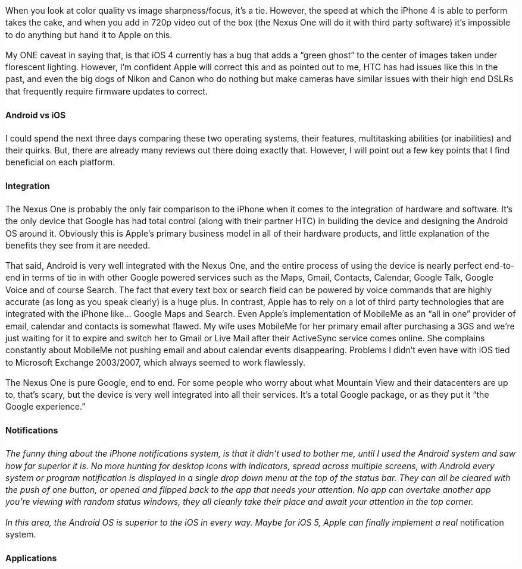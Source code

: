 When you look at color quality vs image sharpness/focus, it’s a tie. However, the speed at which the iPhone 4 is able to perform takes the cake, and when you add in 720p video out of the box (the Nexus One will do it with third party software) it’s impossible to do anything but hand it to Apple on this.

My ONE caveat in saying that, is that iOS 4 currently has a bug that adds a “green ghost” to the center of images taken under florescent lighting. However, I’m confident Apple will correct this and as pointed out to me, HTC has had issues like this in the past, and even the big dogs of Nikon and Canon who do nothing but make cameras have similar issues with their high end DSLRs that frequently require firmware updates to correct.

#### **Android vs iOS**

I could spend the next three days comparing these two operating systems, their features, multitasking abilities (or inabilities) and their quirks. But, there are already many reviews out there doing exactly that. However, I will point out a few key points that I find beneficial on each platform.

#### **Integration**

The Nexus One is probably the only fair comparison to the iPhone when it comes to the integration of hardware and software. It’s the only device that Google has had total control (along with their partner HTC) in building the device and designing the Android OS around it. Obviously this is Apple’s primary business model in all of their hardware products, and little explanation of the benefits they see from it are needed.

That said, Android is very well integrated with the Nexus One, and the entire process of using the device is nearly perfect end-to-end in terms of tie in with other Google powered services such as the Maps, Gmail, Contacts, Calendar, Google Talk, Google Voice and of course Search. The fact that every text box or search field can be powered by voice commands that are highly accurate (as long as you speak clearly) is a huge plus. In contrast, Apple has to rely on a lot of third party technologies that are integrated with the iPhone like… Google Maps and Search. Even Apple’s implementation of MobileMe as an “all in one” provider of email, calendar and contacts is somewhat flawed. My wife uses MobileMe for her primary email after purchasing a 3GS and we’re just waiting for it to expire and switch her to Gmail or Live Mail after their ActiveSync service comes online. She complains constantly about MobileMe not pushing email and about calendar events disappearing. Problems I didn’t even have with iOS tied to Microsoft Exchange 2003/2007, which always seemed to work flawlessly.

The Nexus One is pure Google, end to end. For some people who worry about what Mountain View and their datacenters are up to, that’s scary, but the device is very well integrated into all their services. It’s a total Google package, or as they put it “the Google experience.”

#### **Notifications**

_The funny thing about the iPhone notifications system, is that it didn’t used to bother me, until I used the Android system and saw how far superior it is. No more hunting for desktop icons with indicators, spread across multiple screens, with Android every system or program notification is displayed in a single drop down menu at the top of the status bar. They can all be cleared with the push of one button, or opened and flipped back to the app that needs your attention. No app can overtake another app you’re viewing with random status windows, they all cleanly take their place and await your attention in the top corner._

_In this area, the Android OS is superior to the iOS in every way. Maybe for iOS 5, Apple can finally implement a real_ notification system.

#### **Applications**
